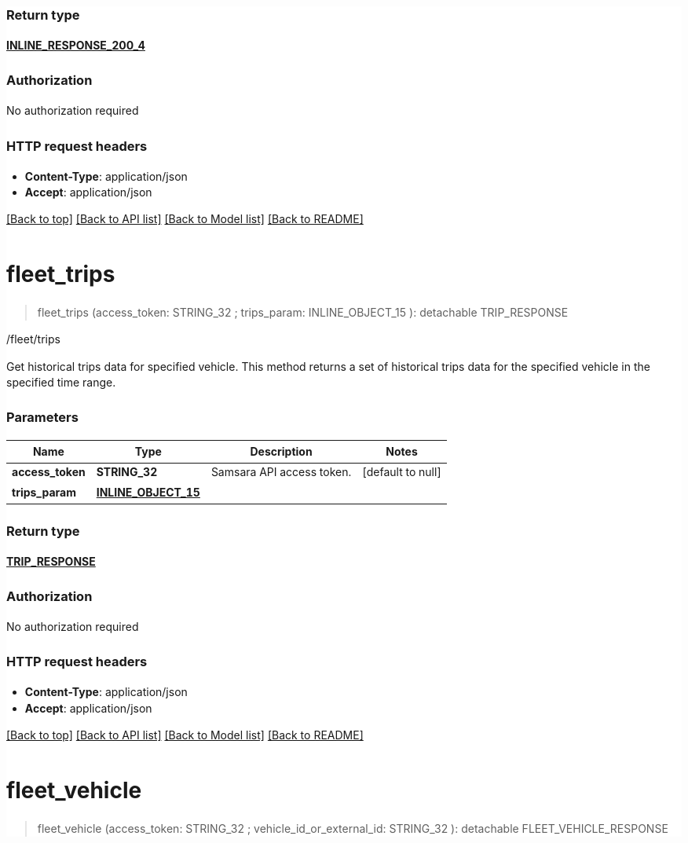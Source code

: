 ### Return type

[**INLINE_RESPONSE_200_4**](inline_response_200_4.md)

### Authorization

No authorization required

### HTTP request headers

 - **Content-Type**: application/json
 - **Accept**: application/json

[[Back to top]](#) [[Back to API list]](../README.md#documentation-for-api-endpoints) [[Back to Model list]](../README.md#documentation-for-models) [[Back to README]](../README.md)

# **fleet_trips**
> fleet_trips (access_token: STRING_32 ; trips_param: INLINE_OBJECT_15 ): detachable TRIP_RESPONSE
	

/fleet/trips

Get historical trips data for specified vehicle. This method returns a set of historical trips data for the specified vehicle in the specified time range.


### Parameters

Name | Type | Description  | Notes
------------- | ------------- | ------------- | -------------
 **access_token** | **STRING_32**| Samsara API access token. | [default to null]
 **trips_param** | [**INLINE_OBJECT_15**](INLINE_OBJECT_15.md)|  | 

### Return type

[**TRIP_RESPONSE**](TripResponse.md)

### Authorization

No authorization required

### HTTP request headers

 - **Content-Type**: application/json
 - **Accept**: application/json

[[Back to top]](#) [[Back to API list]](../README.md#documentation-for-api-endpoints) [[Back to Model list]](../README.md#documentation-for-models) [[Back to README]](../README.md)

# **fleet_vehicle**
> fleet_vehicle (access_token: STRING_32 ; vehicle_id_or_external_id: STRING_32 ): detachable FLEET_VEHICLE_RESPONSE
	